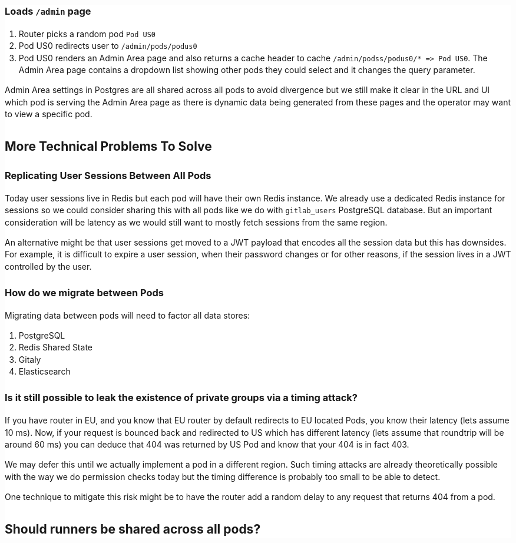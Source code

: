### Loads `/admin` page

1. Router picks a random pod `Pod US0`
1. Pod US0 redirects user to `/admin/pods/podus0`
1. Pod US0 renders an Admin Area page and also returns a cache header to cache `/admin/podss/podus0/* => Pod US0`. The Admin Area page contains a dropdown list showing other pods they could select and it changes the query parameter.

Admin Area settings in Postgres are all shared across all pods to avoid
divergence but we still make it clear in the URL and UI which pod is serving
the Admin Area page as there is dynamic data being generated from these pages and
the operator may want to view a specific pod.

## More Technical Problems To Solve

### Replicating User Sessions Between All Pods

Today user sessions live in Redis but each pod will have their own Redis instance. We already use a dedicated Redis instance for sessions so we could consider sharing this with all pods like we do with `gitlab_users` PostgreSQL database. But an important consideration will be latency as we would still want to mostly fetch sessions from the same region.

An alternative might be that user sessions get moved to a JWT payload that encodes all the session data but this has downsides. For example, it is difficult to expire a user session, when their password changes or for other reasons, if the session lives in a JWT controlled by the user.

### How do we migrate between Pods

Migrating data between pods will need to factor all data stores:

1. PostgreSQL
1. Redis Shared State
1. Gitaly
1. Elasticsearch

### Is it still possible to leak the existence of private groups via a timing attack?

If you have router in EU, and you know that EU router by default redirects
to EU located Pods, you know their latency (lets assume 10 ms). Now, if your
request is bounced back and redirected to US which has different latency
(lets assume that roundtrip will be around 60 ms) you can deduce that 404 was
returned by US Pod and know that your 404 is in fact 403.

We may defer this until we actually implement a pod in a different region. Such timing attacks are already theoretically possible with the way we do permission checks today but the timing difference is probably too small to be able to detect.

One technique to mitigate this risk might be to have the router add a random
delay to any request that returns 404 from a pod.

## Should runners be shared across all pods?
